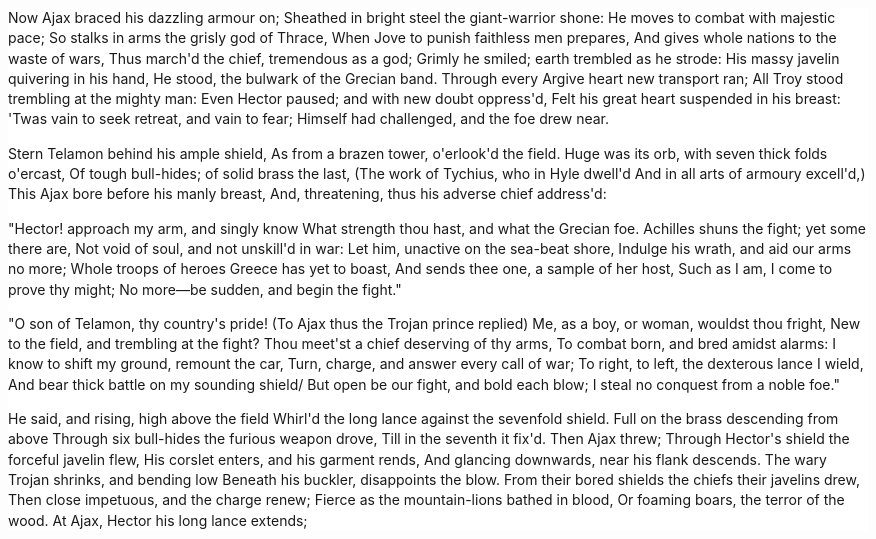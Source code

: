 Now Ajax braced his dazzling armour on;
Sheathed in bright steel the giant-warrior shone:
He moves to combat with majestic pace;
So stalks in arms the grisly god of Thrace,
When Jove to punish faithless men prepares,
And gives whole nations to the waste of wars,
Thus march'd the chief, tremendous as a god;
Grimly he smiled; earth trembled as he strode:
His massy javelin quivering in his hand,
He stood, the bulwark of the Grecian band.
Through every Argive heart new transport ran;
All Troy stood trembling at the mighty man:
Even Hector paused; and with new doubt oppress'd,
Felt his great heart suspended in his breast:
'Twas vain to seek retreat, and vain to fear;
Himself had challenged, and the foe drew near.

Stern Telamon behind his ample shield,
As from a brazen tower, o'erlook'd the field.
Huge was its orb, with seven thick folds o'ercast,
Of tough bull-hides; of solid brass the last,
(The work of Tychius, who in Hyle dwell'd
And in all arts of armoury excell'd,)
This Ajax bore before his manly breast,
And, threatening, thus his adverse chief address'd:

"Hector! approach my arm, and singly know
What strength thou hast, and what the Grecian foe.
Achilles shuns the fight; yet some there are,
Not void of soul, and not unskill'd in war:
Let him, unactive on the sea-beat shore,
Indulge his wrath, and aid our arms no more;
Whole troops of heroes Greece has yet to boast,
And sends thee one, a sample of her host,
Such as I am, I come to prove thy might;
No more—be sudden, and begin the fight."

"O son of Telamon, thy country's pride!
(To Ajax thus the Trojan prince replied)
Me, as a boy, or woman, wouldst thou fright,
New to the field, and trembling at the fight?
Thou meet'st a chief deserving of thy arms,
To combat born, and bred amidst alarms:
I know to shift my ground, remount the car,
Turn, charge, and answer every call of war;
To right, to left, the dexterous lance I wield,
And bear thick battle on my sounding shield/
But open be our fight, and bold each blow;
I steal no conquest from a noble foe."

He said, and rising, high above the field
Whirl'd the long lance against the sevenfold shield.
Full on the brass descending from above
Through six bull-hides the furious weapon drove,
Till in the seventh it fix'd. Then Ajax threw;
Through Hector's shield the forceful javelin flew,
His corslet enters, and his garment rends,
And glancing downwards, near his flank descends.
The wary Trojan shrinks, and bending low
Beneath his buckler, disappoints the blow.
From their bored shields the chiefs their javelins drew,
Then close impetuous, and the charge renew;
Fierce as the mountain-lions bathed in blood,
Or foaming boars, the terror of the wood.
At Ajax, Hector his long lance extends;